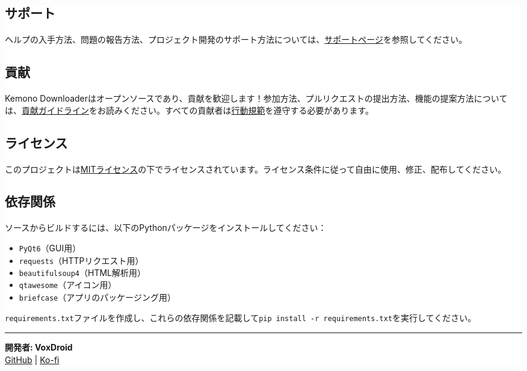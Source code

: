 ## サポート
ヘルプの入手方法、問題の報告方法、プロジェクト開発のサポート方法については、[サポートページ](SUPPORT.md)を参照してください。

## 貢献
Kemono Downloaderはオープンソースであり、貢献を歓迎します！参加方法、プルリクエストの提出方法、機能の提案方法については、[貢献ガイドライン](CONTRIBUTING.md)をお読みください。すべての貢献者は[行動規範](CODE_OF_CONDUCT.md)を遵守する必要があります。

## ライセンス
このプロジェクトは[MITライセンス](LICENSE)の下でライセンスされています。ライセンス条件に従って自由に使用、修正、配布してください。

## 依存関係
ソースからビルドするには、以下のPythonパッケージをインストールしてください：
- `PyQt6`（GUI用）
- `requests`（HTTPリクエスト用）
- `beautifulsoup4`（HTML解析用）
- `qtawesome`（アイコン用）
- `briefcase`（アプリのパッケージング用）

`requirements.txt`ファイルを作成し、これらの依存関係を記載して`pip install -r requirements.txt`を実行してください。

---

**開発者: VoxDroid**  
[GitHub](https://github.com/VoxDroid) | [Ko-fi](https://ko-fi.com/izeno)
